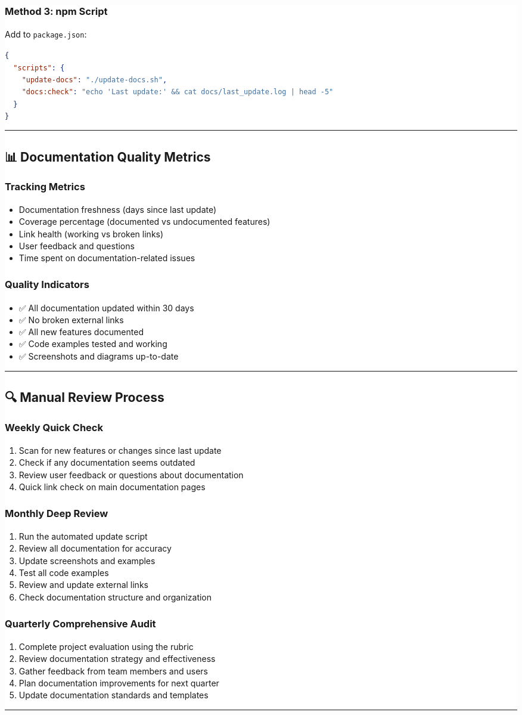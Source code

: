 ### **Method 3: npm Script**
Add to `package.json`:
```json
{
  "scripts": {
    "update-docs": "./update-docs.sh",
    "docs:check": "echo 'Last update:' && cat docs/last_update.log | head -5"
  }
}
```

---

## 📊 Documentation Quality Metrics

### **Tracking Metrics**
- Documentation freshness (days since last update)
- Coverage percentage (documented vs undocumented features)
- Link health (working vs broken links)
- User feedback and questions
- Time spent on documentation-related issues

### **Quality Indicators**
- ✅ All documentation updated within 30 days
- ✅ No broken external links
- ✅ All new features documented
- ✅ Code examples tested and working
- ✅ Screenshots and diagrams up-to-date

---

## 🔍 Manual Review Process

### **Weekly Quick Check**
1. Scan for new features or changes since last update
2. Check if any documentation seems outdated
3. Review user feedback or questions about documentation
4. Quick link check on main documentation pages

### **Monthly Deep Review**
1. Run the automated update script
2. Review all documentation for accuracy
3. Update screenshots and examples
4. Test all code examples
5. Review and update external links
6. Check documentation structure and organization

### **Quarterly Comprehensive Audit**
1. Complete project evaluation using the rubric
2. Review documentation strategy and effectiveness
3. Gather feedback from team members and users
4. Plan documentation improvements for next quarter
5. Update documentation standards and templates

---